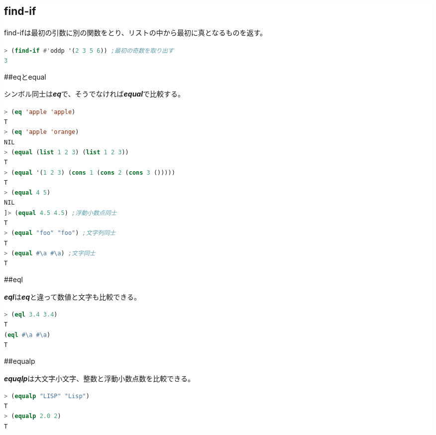 ## find-if

find-ifは最初の引数に別の関数をとり、リストの中から最初に真となるものを返す。

```lisp
> (find-if #'oddp '(2 3 5 6)) ;最初の奇数を取り出す
3
```

##eqとequal

シンボル同士は***eq***で、そうでなければ***equal***で比較する。

```lisp
> (eq 'apple 'apple)
T
> (eq 'apple 'orange)
NIL
> (equal (list 1 2 3) (list 1 2 3))
T
> (equal '(1 2 3) (cons 1 (cons 2 (cons 3 ()))))
T
> (equal 4 5)
NIL
]> (equal 4.5 4.5) ;浮動小数点同士
T
> (equal "foo" "foo") ;文字列同士
T
> (equal #\a #\a) ;文字同士
T
```

##eql

***eql***は***eq***と違って数値と文字も比較できる。

```lisp
> (eql 3.4 3.4)
T
(eql #\a #\a)
T
```

##equalp

***equqlp***は大文字小文字、整数と浮動小数点数を比較できる。

```lisp
> (equalp "LISP" "Lisp")
T
> (equalp 2.0 2)
T
```




